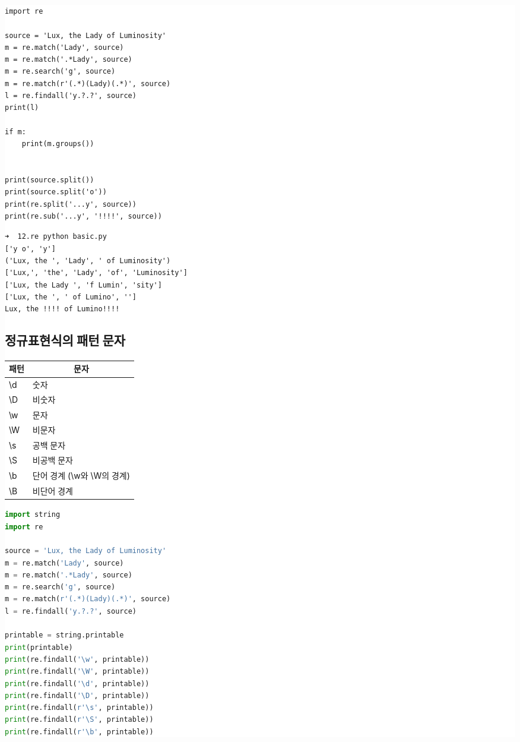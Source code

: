 ```
import re

source = 'Lux, the Lady of Luminosity'
m = re.match('Lady', source)
m = re.match('.*Lady', source)
m = re.search('g', source)
m = re.match(r'(.*)(Lady)(.*)', source)
l = re.findall('y.?.?', source)
print(l)

if m:
    print(m.groups())


print(source.split())
print(source.split('o'))
print(re.split('...y', source))
print(re.sub('...y', '!!!!', source))
```
```
➜  12.re python basic.py
['y o', 'y']
('Lux, the ', 'Lady', ' of Luminosity')
['Lux,', 'the', 'Lady', 'of', 'Luminosity']
['Lux, the Lady ', 'f Lumin', 'sity']
['Lux, the ', ' of Lumino', '']
Lux, the !!!! of Lumino!!!!

```



## 정규표현식의 패턴 문자

패턴|문자
---|---
\\d|숫자
\\D|비숫자
\\w|문자
\\W|비문자
\\s|공백 문자
\\S|비공백 문자
\\b|단어 경계 (\w와 \W의 경계)
\\B|비단어 경계

```python
import string
import re

source = 'Lux, the Lady of Luminosity'
m = re.match('Lady', source)
m = re.match('.*Lady', source)
m = re.search('g', source)
m = re.match(r'(.*)(Lady)(.*)', source)
l = re.findall('y.?.?', source)

printable = string.printable
print(printable)
print(re.findall('\w', printable))
print(re.findall('\W', printable))
print(re.findall('\d', printable))
print(re.findall('\D', printable))
print(re.findall(r'\s', printable))
print(re.findall(r'\S', printable))
print(re.findall(r'\b', printable))
```